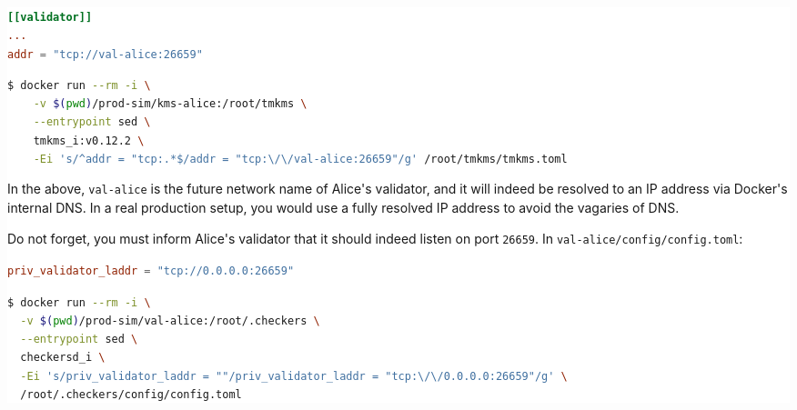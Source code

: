 <CodeGroup>

<CodeGroupItem title="TOML">

```toml [https://github.com/cosmos/b9-checkers-academy-draft/blob/run-prod/prod-sim/kms-alice/tmkms.toml#L25]
[[validator]]
...
addr = "tcp://val-alice:26659"
```

</CodeGroupItem>

<CodeGroupItem title="One-liner">

```sh
$ docker run --rm -i \
    -v $(pwd)/prod-sim/kms-alice:/root/tmkms \
    --entrypoint sed \
    tmkms_i:v0.12.2 \
    -Ei 's/^addr = "tcp:.*$/addr = "tcp:\/\/val-alice:26659"/g' /root/tmkms/tmkms.toml
```
  
</CodeGroupItem>

</CodeGroup>



In the above, `val-alice` is the future network name of Alice's validator, and it will indeed be resolved to an IP address via Docker's internal DNS. In a real production setup, you would use a fully resolved IP address to avoid the vagaries of DNS.

Do not forget, you must inform Alice's validator that it should indeed listen on port `26659`. In `val-alice/config/config.toml`:

<CodeGroup>

<CodeGroupItem title="TOML">

```toml [https://github.com/cosmos/b9-checkers-academy-draft/blob/run-prod/prod-sim/val-alice/config/config.toml#L68]
priv_validator_laddr = "tcp://0.0.0.0:26659"
```

</CodeGroupItem>

<CodeGroupItem title="One-liner">

```sh
$ docker run --rm -i \
  -v $(pwd)/prod-sim/val-alice:/root/.checkers \
  --entrypoint sed \
  checkersd_i \
  -Ei 's/priv_validator_laddr = ""/priv_validator_laddr = "tcp:\/\/0.0.0.0:26659"/g' \
  /root/.checkers/config/config.toml
```

</CodeGroupItem>

</CodeGroup>

<HighlightBox type="note">
